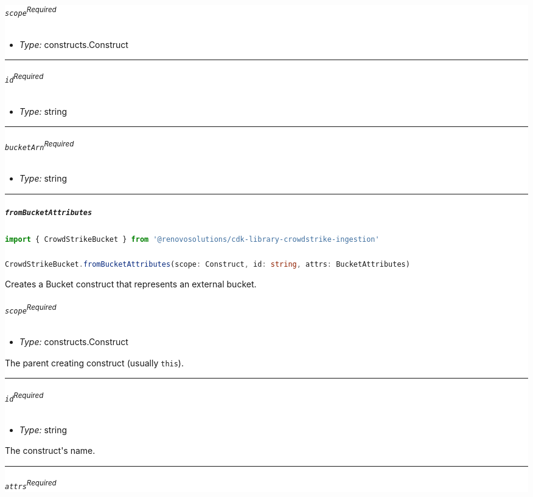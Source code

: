 ###### `scope`<sup>Required</sup> <a name="scope" id="@renovosolutions/cdk-library-crowdstrike-ingestion.CrowdStrikeBucket.fromBucketArn.parameter.scope"></a>

- *Type:* constructs.Construct

---

###### `id`<sup>Required</sup> <a name="id" id="@renovosolutions/cdk-library-crowdstrike-ingestion.CrowdStrikeBucket.fromBucketArn.parameter.id"></a>

- *Type:* string

---

###### `bucketArn`<sup>Required</sup> <a name="bucketArn" id="@renovosolutions/cdk-library-crowdstrike-ingestion.CrowdStrikeBucket.fromBucketArn.parameter.bucketArn"></a>

- *Type:* string

---

##### `fromBucketAttributes` <a name="fromBucketAttributes" id="@renovosolutions/cdk-library-crowdstrike-ingestion.CrowdStrikeBucket.fromBucketAttributes"></a>

```typescript
import { CrowdStrikeBucket } from '@renovosolutions/cdk-library-crowdstrike-ingestion'

CrowdStrikeBucket.fromBucketAttributes(scope: Construct, id: string, attrs: BucketAttributes)
```

Creates a Bucket construct that represents an external bucket.

###### `scope`<sup>Required</sup> <a name="scope" id="@renovosolutions/cdk-library-crowdstrike-ingestion.CrowdStrikeBucket.fromBucketAttributes.parameter.scope"></a>

- *Type:* constructs.Construct

The parent creating construct (usually `this`).

---

###### `id`<sup>Required</sup> <a name="id" id="@renovosolutions/cdk-library-crowdstrike-ingestion.CrowdStrikeBucket.fromBucketAttributes.parameter.id"></a>

- *Type:* string

The construct's name.

---

###### `attrs`<sup>Required</sup> <a name="attrs" id="@renovosolutions/cdk-library-crowdstrike-ingestion.CrowdStrikeBucket.fromBucketAttributes.parameter.attrs"></a>
